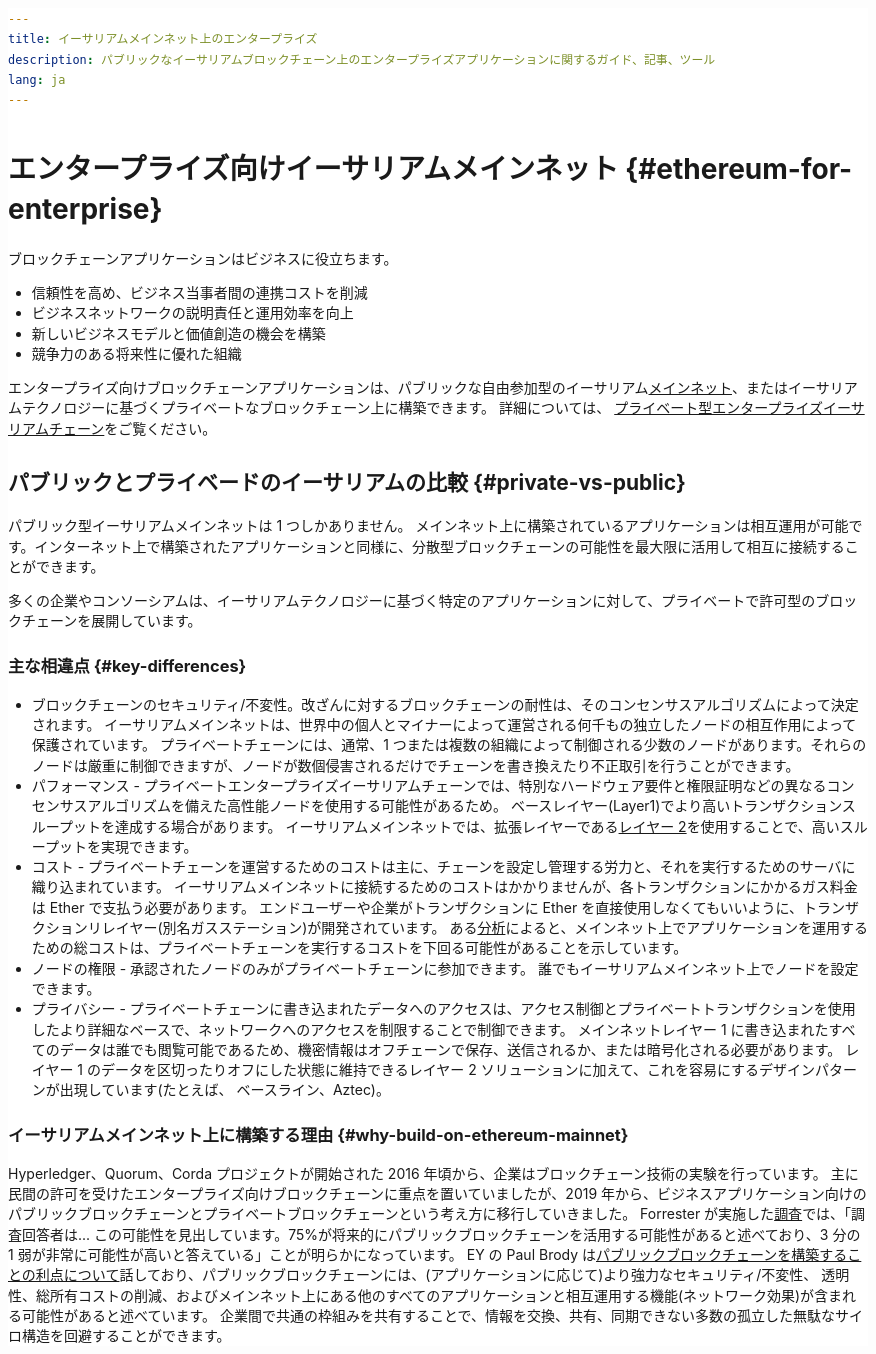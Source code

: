 ```yaml
---
title: イーサリアムメインネット上のエンタープライズ
description: パブリックなイーサリアムブロックチェーン上のエンタープライズアプリケーションに関するガイド、記事、ツール
lang: ja
---
```


# エンタープライズ向けイーサリアムメインネット {#ethereum-for-enterprise}

ブロックチェーンアプリケーションはビジネスに役立ちます。

- 信頼性を高め、ビジネス当事者間の連携コストを削減
- ビジネスネットワークの説明責任と運用効率を向上
- 新しいビジネスモデルと価値創造の機会を構築
- 競争力のある将来性に優れた組織

エンタープライズ向けブロックチェーンアプリケーションは、パブリックな自由参加型のイーサリアム[メインネット](/glossary/#mainnet)、またはイーサリアムテクノロジーに基づくプライベートなブロックチェーン上に構築できます。 詳細については、 [プライベート型エンタープライズイーサリアムチェーン](/enterprise/private-ethereum/)をご覧ください。

## パブリックとプライベードのイーサリアムの比較 {#private-vs-public}

パブリック型イーサリアムメインネットは 1 つしかありません。 メインネット上に構築されているアプリケーションは相互運用が可能です。インターネット上で構築されたアプリケーションと同様に、分散型ブロックチェーンの可能性を最大限に活用して相互に接続することができます。

多くの企業やコンソーシアムは、イーサリアムテクノロジーに基づく特定のアプリケーションに対して、プライベートで許可型のブロックチェーンを展開しています。

### 主な相違点 {#key-differences}

- ブロックチェーンのセキュリティ/不変性。改ざんに対するブロックチェーンの耐性は、そのコンセンサスアルゴリズムによって決定されます。 イーサリアムメインネットは、世界中の個人とマイナーによって運営される何千もの独立したノードの相互作用によって保護されています。 プライベートチェーンには、通常、1 つまたは複数の組織によって制御される少数のノードがあります。それらのノードは厳重に制御できますが、ノードが数個侵害されるだけでチェーンを書き換えたり不正取引を行うことができます。
- パフォーマンス - プライベートエンタープライズイーサリアムチェーンでは、特別なハードウェア要件と権限証明などの異なるコンセンサスアルゴリズムを備えた高性能ノードを使用する可能性があるため。 ベースレイヤー(Layer1)でより高いトランザクションスループットを達成する場合があります。 イーサリアムメインネットでは、拡張レイヤーである[レイヤー 2](/developers/docs/scaling/#layer-2-scaling)を使用することで、高いスループットを実現できます。
- コスト - プライベートチェーンを運営するためのコストは主に、チェーンを設定し管理する労力と、それを実行するためのサーバに織り込まれています。 イーサリアムメインネットに接続するためのコストはかかりませんが、各トランザクションにかかるガス料金は Ether で支払う必要があります。 エンドユーザーや企業がトランザクションに Ether を直接使用しなくてもいいように、トランザクションリレイヤー(別名ガスステーション)が開発されています。 ある[分析](https://github.com/EYBlockchain/fundamental-cost-of-ownership/blob/master/EY%20Total%20Cost%20of%20Ownership%20for%20Blockchain%20Solutions.pdf)によると、メインネット上でアプリケーションを運用するための総コストは、プライベートチェーンを実行するコストを下回る可能性があることを示しています。
- ノードの権限 - 承認されたノードのみがプライベートチェーンに参加できます。 誰でもイーサリアムメインネット上でノードを設定できます。
- プライバシー - プライベートチェーンに書き込まれたデータへのアクセスは、アクセス制御とプライベートトランザクションを使用したより詳細なベースで、ネットワークへのアクセスを制限することで制御できます。 メインネットレイヤー 1 に書き込まれたすべてのデータは誰でも閲覧可能であるため、機密情報はオフチェーンで保存、送信されるか、または暗号化される必要があります。 レイヤー 1 のデータを区切ったりオフにした状態に維持できるレイヤー 2 ソリューションに加えて、これを容易にするデザインパターンが出現しています(たとえば、 ベースライン、Aztec)。

### イーサリアムメインネット上に構築する理由 {#why-build-on-ethereum-mainnet}

Hyperledger、Quorum、Corda プロジェクトが開始された 2016 年頃から、企業はブロックチェーン技術の実験を行っています。 主に民間の許可を受けたエンタープライズ向けブロックチェーンに重点を置いていましたが、2019 年から、ビジネスアプリケーション向けのパブリックブロックチェーンとプライベートブロックチェーンという考え方に移行していきました。 Forrester が実施した[調査](https://assets.ey.com/content/dam/ey-sites/ey-com/en_gl/topics/blockchain/ey-public-blockchain-opportunity-snapshot.pdf)では、「調査回答者は... この可能性を見出しています。75%が将来的にパブリックブロックチェーンを活用する可能性があると述べており、3 分の 1 弱が非常に可能性が高いと答えている」ことが明らかになっています。 EY の Paul Brody は[パブリックブロックチェーンを構築することの利点について](https://www.youtube.com/watch?v=-ycu5vGDdZw&feature=youtu.be&t=3668)話しており、パブリックブロックチェーンには、(アプリケーションに応じて)より強力なセキュリティ/不変性、 透明性、総所有コストの削減、およびメインネット上にある他のすべてのアプリケーションと相互運用する機能(ネットワーク効果)が含まれる可能性があると述べています。 企業間で共通の枠組みを共有することで、情報を交換、共有、同期できない多数の孤立した無駄なサイロ構造を回避することができます。
